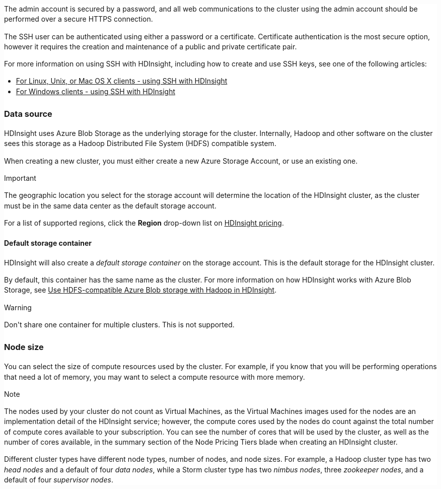 
The admin account is secured by a password, and all web communications to the cluster using the admin account should be performed over a secure HTTPS connection.

The SSH user can be authenticated using either a password or a certificate. Certificate authentication is the most secure option, however it requires the creation and maintenance of a public and private certificate pair.

For more information on using SSH with HDInsight, including how to create and use SSH keys, see one of the following articles:

* [For Linux, Unix, or Mac OS X clients - using SSH with HDInsight](hdinsight-hadoop-linux-use-ssh-unix.md)
* [For Windows clients - using SSH with HDInsight](hdinsight-hadoop-linux-use-ssh-windows.md)

### Data source
HDInsight uses Azure Blob Storage as the underlying storage for the cluster. Internally, Hadoop and other software on the cluster sees this storage as a Hadoop Distributed File System (HDFS) compatible system. 

When creating a new cluster, you must either create a new Azure Storage Account, or use an existing one.

> [!IMPORTANT]
> The geographic location you select for the storage account will determine the location of the HDInsight cluster, as the cluster must be in the same data center as the default storage account. 
> 
> For a list of supported regions, click the **Region** drop-down list on [HDInsight pricing](https://go.microsoft.com/fwLink/?LinkID=282635clcid=0x409).
> 
> 
#### Default storage container
HDInsight will also create a *default storage container* on the storage account. This is the default storage for the HDInsight cluster. 

By default, this container has the same name as the cluster. For more information on how HDInsight works with Azure Blob Storage, see [Use HDFS-compatible Azure Blob storage with Hadoop in HDInsight](hdinsight-hadoop-use-blob-storage.md).

> [!WARNING]
> Don't share one container for multiple clusters. This is not supported.
> 
> 
### Node size
You can select the size of compute resources used by the cluster. For example, if you know that you will be performing operations that need a lot of memory, you may want to select a compute resource with more memory.

> [!NOTE]
> The nodes used by your cluster do not count as Virtual Machines, as the Virtual Machines images used for the nodes are an implementation detail of the HDInsight service; however, the compute cores used by the nodes do count against the total number of compute cores available to your subscription. You can see the number of cores that will be used by the cluster, as well as the number of cores available, in the summary section of the Node Pricing Tiers blade when creating an HDInsight cluster.
> 
> 
Different cluster types have different node types, number of nodes, and node sizes. For example, a Hadoop cluster type has two *head nodes* and a default of four *data nodes*, while a Storm cluster type has two *nimbus nodes*, three *zookeeper nodes*, and a default of four *supervisor nodes*.


[hdinsight-use-mapreduce]: ../hdinsight-use-mapreduce/
[hdinsight-use-hive]: ../hdinsight-use-hive/
[hdinsight-use-pig]: ../hdinsight-use-pig/
[hdinsight-upload-data]: ../hdinsight-upload-data/
[hdinsight-sdk-documentation]: http://msdn.microsoft.com/library/dn479185.aspx
[hdinsight-customize-cluster]: ../hdinsight-hadoop-customize-cluster/
[hdinsight-get-started]: ../hdinsight-get-started/
[hdinsight-admin-powershell]: ../hdinsight-administer-use-powershell/
[hdinsight-submit-jobs]: ../hdinsight-submit-hadoop-jobs-programmatically/
[hdinsight-powershell-reference]: https://msdn.microsoft.com/library/dn858087.aspx
[azure-management-portal]: https://manage.windowsazure.com/
[azure-command-line-tools]: ../xplat-cli/
[azure-create-storageaccount]: ../storage-create-storage-account/
[azure-purchase-options]: http://azure.microsoft.com/pricing/purchase-options/
[azure-member-offers]: http://azure.microsoft.com/pricing/member-offers/
[azure-free-trial]: http://azure.microsoft.com/pricing/free-trial/
[hdi-remote]: http://azure.microsoft.com/documentation/articles/hdinsight-administer-use-management-portal/#rdp
[Powershell-install-configure]: ../install-configure-powershell/
[image-hdi-customcreatecluster]: ./media/hdinsight-get-started/HDI.CustomCreateCluster.png
[image-hdi-customcreatecluster-clusteruser]: ./media/hdinsight-get-started/HDI.CustomCreateCluster.ClusterUser.png
[image-hdi-customcreatecluster-storageaccount]: ./media/hdinsight-get-started/HDI.CustomCreateCluster.StorageAccount.png
[image-hdi-customcreatecluster-addonstorage]: ./media/hdinsight-get-started/HDI.CustomCreateCluster.AddOnStorage.png
[azure-preview-portal]: https://portal.azure.com
[image-cli-account-download-import]: ./media/hdinsight-hadoop-provision-linux-clusters/HDI.CLIAccountDownloadImport.png
[image-cli-clustercreation]: ./media/hdinsight-hadoop-provision-linux-clusters/HDI.CLIClusterCreation.png
[image-cli-clustercreation-config]: ./media/hdinsight-hadoop-provision-linux-clusters/HDI.CLIClusterCreationConfig.png
[image-cli-clusterlisting]: ./media/hdinsight-hadoop-provision-linux-clusters/HDI.CLIListClusters.png "List and show clusters"
[image-hdi-ps-provision]: ./media/hdinsight-hadoop-provision-linux-clusters/HDI.ps.provision.png
[image-hdi-ps-config-provision]: ./media/hdinsight-hadoop-provision-linux-clusters/HDI.ps.config.provision.png
[img-hdi-cluster]: ./media/hdinsight-hadoop-provision-linux-clusters/HDI.Cluster.png
  [89e2276a]: /documentation/articles/hdinsight-use-sqoop/ "Use Sqoop with HDInsight"